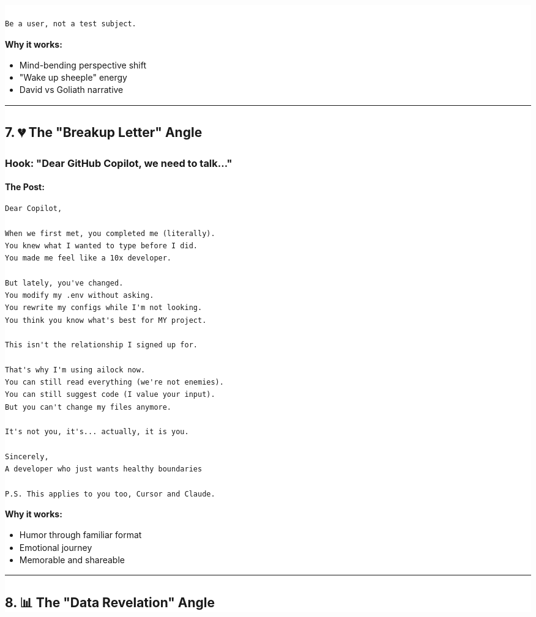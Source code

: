 ```

Be a user, not a test subject.
```

**Why it works:**
- Mind-bending perspective shift
- "Wake up sheeple" energy
- David vs Goliath narrative

---

## 7. 💔 The "Breakup Letter" Angle

### Hook: "Dear GitHub Copilot, we need to talk..."

**The Post:**
```
Dear Copilot,

When we first met, you completed me (literally).
You knew what I wanted to type before I did.
You made me feel like a 10x developer.

But lately, you've changed.
You modify my .env without asking.
You rewrite my configs while I'm not looking.
You think you know what's best for MY project.

This isn't the relationship I signed up for.

That's why I'm using ailock now.
You can still read everything (we're not enemies).
You can still suggest code (I value your input).
But you can't change my files anymore.

It's not you, it's... actually, it is you.

Sincerely,
A developer who just wants healthy boundaries

P.S. This applies to you too, Cursor and Claude.
```

**Why it works:**
- Humor through familiar format
- Emotional journey
- Memorable and shareable

---

## 8. 📊 The "Data Revelation" Angle
